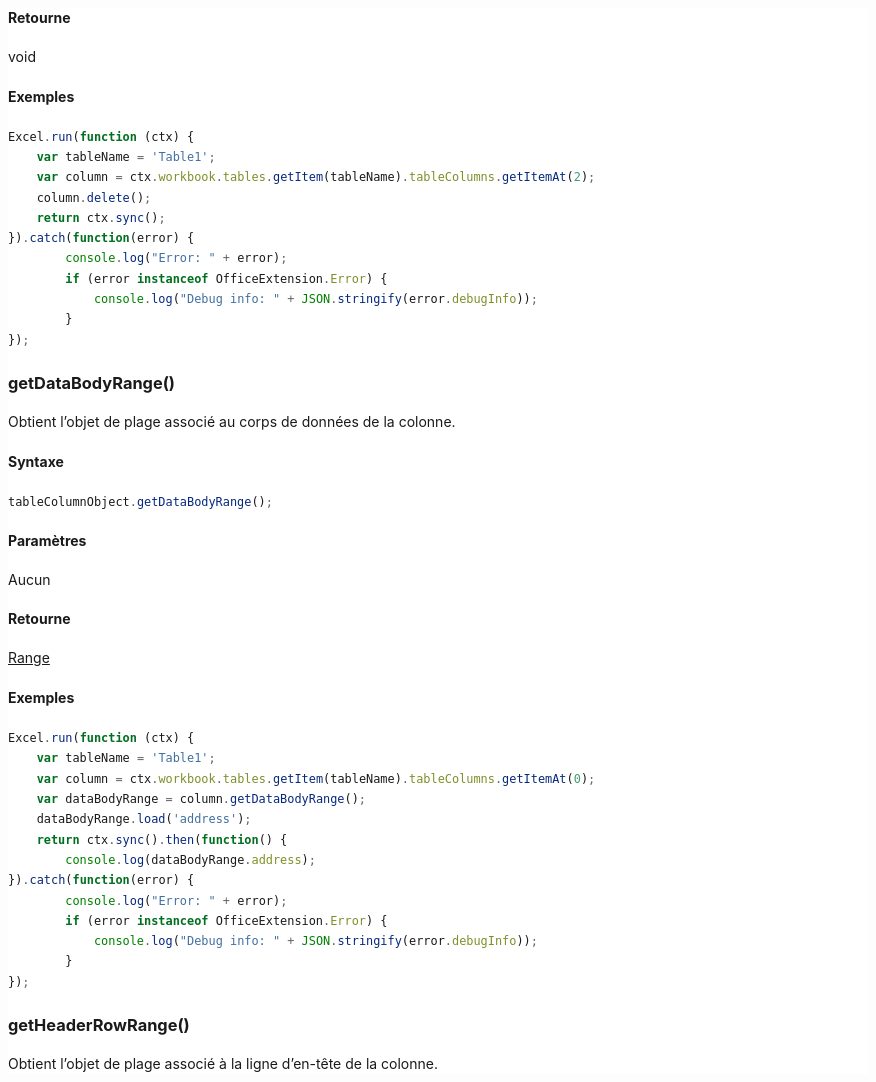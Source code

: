#### Retourne
void

#### Exemples

```js
Excel.run(function (ctx) { 
	var tableName = 'Table1';
	var column = ctx.workbook.tables.getItem(tableName).tableColumns.getItemAt(2);
	column.delete();
	return ctx.sync(); 
}).catch(function(error) {
		console.log("Error: " + error);
		if (error instanceof OfficeExtension.Error) {
			console.log("Debug info: " + JSON.stringify(error.debugInfo));
		}
});
```

### getDataBodyRange()
Obtient l’objet de plage associé au corps de données de la colonne.

#### Syntaxe
```js
tableColumnObject.getDataBodyRange();
```

#### Paramètres
Aucun

#### Retourne
[Range](range.md)

#### Exemples

```js
Excel.run(function (ctx) { 
	var tableName = 'Table1';
	var column = ctx.workbook.tables.getItem(tableName).tableColumns.getItemAt(0);
	var dataBodyRange = column.getDataBodyRange();
	dataBodyRange.load('address');
	return ctx.sync().then(function() {
		console.log(dataBodyRange.address);
}).catch(function(error) {
		console.log("Error: " + error);
		if (error instanceof OfficeExtension.Error) {
			console.log("Debug info: " + JSON.stringify(error.debugInfo));
		}
});
```

### getHeaderRowRange()
Obtient l’objet de plage associé à la ligne d’en-tête de la colonne.
